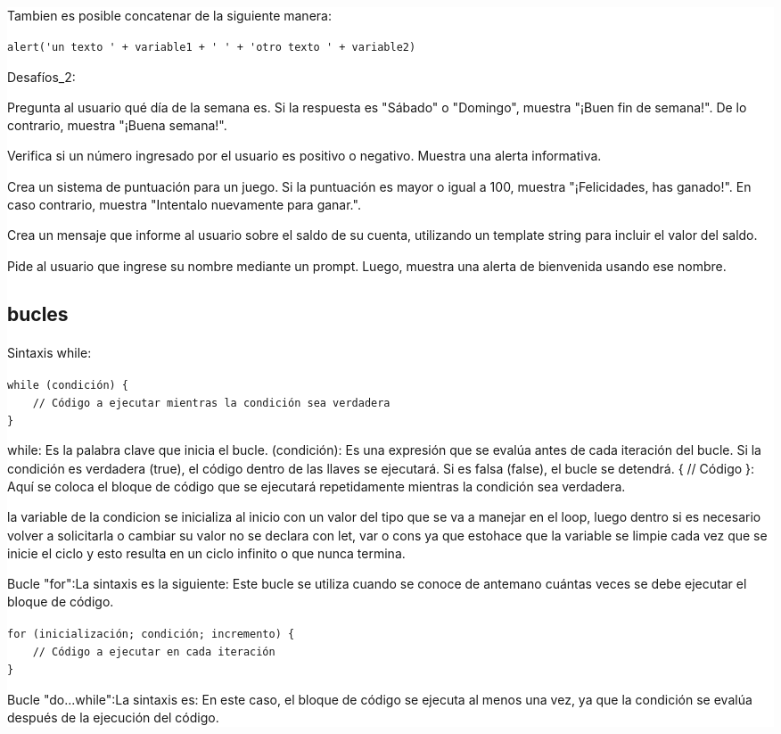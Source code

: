 Tambien es posible concatenar de la siguiente manera:

    alert('un texto ' + variable1 + ' ' + 'otro texto ' + variable2)

Desafíos_2:

Pregunta al usuario qué día de la semana es. Si la respuesta es "Sábado" o "Domingo", muestra "¡Buen fin de semana!". De
lo contrario, muestra "¡Buena semana!".

Verifica si un número ingresado por el usuario es positivo o negativo. Muestra una alerta informativa.

Crea un sistema de puntuación para un juego. Si la puntuación es mayor o igual a 100, muestra "¡Felicidades, has ganado!".
En caso contrario, muestra "Intentalo nuevamente para ganar.".

Crea un mensaje que informe al usuario sobre el saldo de su cuenta, utilizando un template string para incluir el valor
del saldo.

Pide al usuario que ingrese su nombre mediante un prompt. Luego, muestra una alerta de bienvenida usando ese nombre.

## bucles

Sintaxis while:

    while (condición) {
        // Código a ejecutar mientras la condición sea verdadera
    }

while: Es la palabra clave que inicia el bucle.
(condición): Es una expresión que se evalúa antes de cada iteración del bucle. Si la condición es verdadera (true), el
código dentro de las llaves se ejecutará. Si es falsa (false), el bucle se detendrá.
{ // Código }: Aquí se coloca el bloque de código que se ejecutará repetidamente mientras la condición sea verdadera.

la variable de la condicion se inicializa al inicio con un valor del tipo que se va a manejar en el loop, luego dentro si
es necesario volver a solicitarla o cambiar su valor no se declara con let, var o cons ya que estohace que la variable se
limpie cada vez que se inicie el ciclo y esto resulta en un ciclo infinito o que nunca termina.

Bucle "for":La sintaxis es la siguiente:
Este bucle se utiliza cuando se conoce de antemano cuántas veces se debe ejecutar el bloque de código.

    for (inicialización; condición; incremento) {
        // Código a ejecutar en cada iteración
    }

Bucle "do...while":La sintaxis es:
En este caso, el bloque de código se ejecuta al menos una vez, ya que la condición se evalúa después de la ejecución del código.
